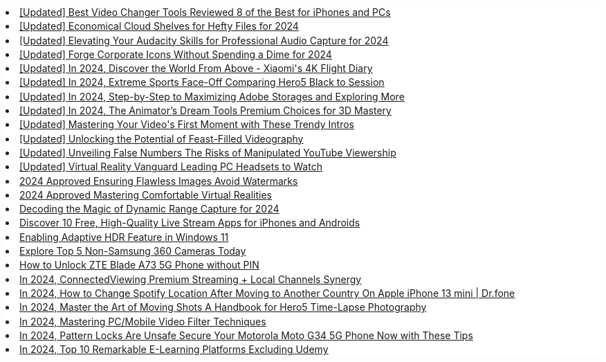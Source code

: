 <li><a href="https://extra-tips.techidaily.com/updated-best-video-changer-tools-reviewed-8-of-the-best-for-iphones-and-pcs/"><u>[Updated] Best Video Changer Tools Reviewed  8 of the Best for iPhones and PCs</u></a></li>
<li><a href="https://article-files.techidaily.com/updated-economical-cloud-shelves-for-hefty-files-for-2024/"><u>[Updated] Economical Cloud Shelves for Hefty Files for 2024</u></a></li>
<li><a href="https://article-files.techidaily.com/updated-elevating-your-audacity-skills-for-professional-audio-capture-for-2024/"><u>[Updated] Elevating Your Audacity Skills for Professional Audio Capture for 2024</u></a></li>
<li><a href="https://article-files.techidaily.com/updated-forge-corporate-icons-without-spending-a-dime-for-2024/"><u>[Updated] Forge Corporate Icons Without Spending a Dime for 2024</u></a></li>
<li><a href="https://article-files.techidaily.com/updated-in-2024-discover-the-world-from-above-xiaomis-4k-flight-diary/"><u>[Updated] In 2024, Discover the World From Above - Xiaomi's 4K Flight Diary</u></a></li>
<li><a href="https://article-files.techidaily.com/updated-in-2024-extreme-sports-face-off-comparing-hero5-black-to-session/"><u>[Updated] In 2024, Extreme Sports Face-Off  Comparing Hero5 Black to Session</u></a></li>
<li><a href="https://article-files.techidaily.com/updated-in-2024-step-by-step-to-maximizing-adobe-storages-and-exploring-more/"><u>[Updated] In 2024, Step-by-Step to Maximizing Adobe Storages and Exploring More</u></a></li>
<li><a href="https://article-files.techidaily.com/updated-in-2024-the-animators-dream-tools-premium-choices-for-3d-mastery/"><u>[Updated] In 2024, The Animator’s Dream Tools  Premium Choices for 3D Mastery</u></a></li>
<li><a href="https://facebook-record-videos.techidaily.com/updated-mastering-your-videos-first-moment-with-these-trendy-intros/"><u>[Updated] Mastering Your Video's First Moment with These Trendy Intros</u></a></li>
<li><a href="https://youtube-tips.techidaily.com/ed-unlocking-the-potential-of-feast-filled-videography/"><u>[Updated] Unlocking the Potential of Feast-Filled Videography</u></a></li>
<li><a href="https://facebook-video-share.techidaily.com/updated-unveiling-false-numbers-the-risks-of-manipulated-youtube-viewership/"><u>[Updated] Unveiling False Numbers  The Risks of Manipulated YouTube Viewership</u></a></li>
<li><a href="https://article-files.techidaily.com/updated-virtual-reality-vanguard-leading-pc-headsets-to-watch/"><u>[Updated] Virtual Reality Vanguard  Leading PC Headsets to Watch</u></a></li>
<li><a href="https://article-files.techidaily.com/2024-approved-ensuring-flawless-images-avoid-watermarks/"><u>2024 Approved  Ensuring Flawless Images  Avoid Watermarks</u></a></li>
<li><a href="https://article-files.techidaily.com/2024-approved-mastering-comfortable-virtual-realities/"><u>2024 Approved  Mastering Comfortable Virtual Realities</u></a></li>
<li><a href="https://article-files.techidaily.com/decoding-the-magic-of-dynamic-range-capture-for-2024/"><u>Decoding the Magic of Dynamic Range Capture for 2024</u></a></li>
<li><a href="https://extra-resources.techidaily.com/discover-10-free-high-quality-live-stream-apps-for-iphones-and-androids/"><u>Discover 10 Free, High-Quality Live Stream Apps for iPhones and Androids</u></a></li>
<li><a href="https://extra-information.techidaily.com/enabling-adaptive-hdr-feature-in-windows-11/"><u>Enabling Adaptive HDR Feature in Windows 11</u></a></li>
<li><a href="https://article-files.techidaily.com/explore-top-5-non-samsung-360-cameras-today/"><u>Explore Top 5 Non-Samsung 360 Cameras Today</u></a></li>
<li><a href="https://unlock-android.techidaily.com/how-to-unlock-zte-blade-a73-5g-phone-without-pin-by-drfone-android/"><u>How to Unlock ZTE Blade A73 5G Phone without PIN</u></a></li>
<li><a href="https://extra-tips.techidaily.com/in-2024-connectedviewing-premium-streaming-plus-local-channels-synergy/"><u>In 2024, ConnectedViewing  Premium Streaming + Local Channels Synergy</u></a></li>
<li><a href="https://review-topics.techidaily.com/in-2024-how-to-change-spotify-location-after-moving-to-another-country-on-apple-iphone-13-mini-drfone-by-drfone-virtual-ios/"><u>In 2024, How to Change Spotify Location After Moving to Another Country On Apple iPhone 13 mini | Dr.fone</u></a></li>
<li><a href="https://article-files.techidaily.com/in-2024-master-the-art-of-moving-shots-a-handbook-for-hero5-time-lapse-photography/"><u>In 2024, Master the Art of Moving Shots  A Handbook for Hero5 Time-Lapse Photography</u></a></li>
<li><a href="https://article-files.techidaily.com/in-2024-mastering-pcmobile-video-filter-techniques/"><u>In 2024, Mastering PC/Mobile Video Filter Techniques</u></a></li>
<li><a href="https://easy-unlock-android.techidaily.com/in-2024-pattern-locks-are-unsafe-secure-your-motorola-moto-g34-5g-phone-now-with-these-tips-by-drfone-android/"><u>In 2024, Pattern Locks Are Unsafe Secure Your Motorola Moto G34 5G Phone Now with These Tips</u></a></li>
<li><a href="https://screen-sharing-recording.techidaily.com/in-2024-top-10-remarkable-e-learning-platforms-excluding-udemy/"><u>In 2024, Top 10 Remarkable E-Learning Platforms Excluding Udemy</u></a></li>